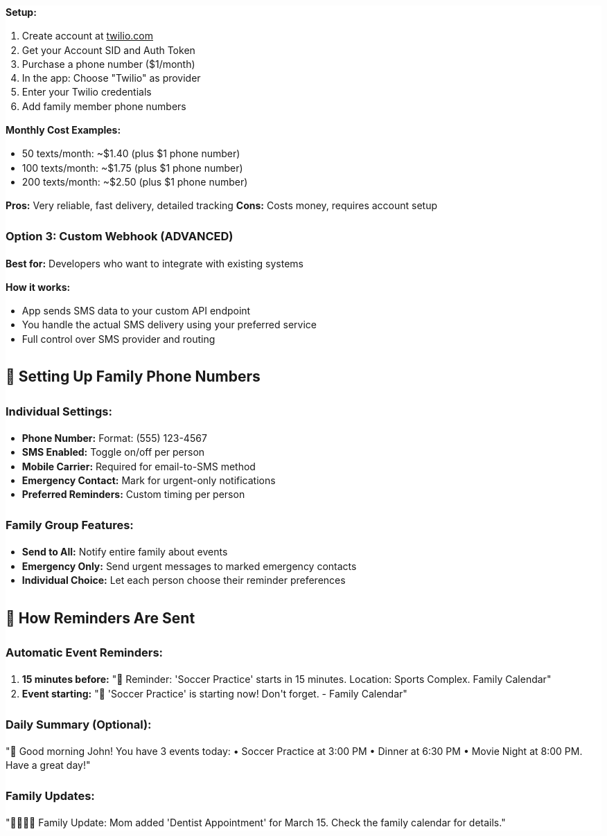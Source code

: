 **Setup:**
1. Create account at [twilio.com](https://www.twilio.com)
2. Get your Account SID and Auth Token
3. Purchase a phone number ($1/month)
4. In the app: Choose "Twilio" as provider
5. Enter your Twilio credentials
6. Add family member phone numbers

**Monthly Cost Examples:**
- 50 texts/month: ~$1.40 (plus $1 phone number)
- 100 texts/month: ~$1.75 (plus $1 phone number)
- 200 texts/month: ~$2.50 (plus $1 phone number)

**Pros:** Very reliable, fast delivery, detailed tracking
**Cons:** Costs money, requires account setup

### Option 3: Custom Webhook (ADVANCED)
**Best for:** Developers who want to integrate with existing systems

**How it works:**
- App sends SMS data to your custom API endpoint
- You handle the actual SMS delivery using your preferred service
- Full control over SMS provider and routing

## 📲 Setting Up Family Phone Numbers

### Individual Settings:
- **Phone Number:** Format: (555) 123-4567
- **SMS Enabled:** Toggle on/off per person
- **Mobile Carrier:** Required for email-to-SMS method
- **Emergency Contact:** Mark for urgent-only notifications
- **Preferred Reminders:** Custom timing per person

### Family Group Features:
- **Send to All:** Notify entire family about events
- **Emergency Only:** Send urgent messages to marked emergency contacts
- **Individual Choice:** Let each person choose their reminder preferences

## 🔔 How Reminders Are Sent

### Automatic Event Reminders:
1. **15 minutes before:** "📅 Reminder: 'Soccer Practice' starts in 15 minutes. Location: Sports Complex. Family Calendar"
2. **Event starting:** "🔔 'Soccer Practice' is starting now! Don't forget. - Family Calendar"

### Daily Summary (Optional):
"🌅 Good morning John! You have 3 events today: • Soccer Practice at 3:00 PM • Dinner at 6:30 PM • Movie Night at 8:00 PM. Have a great day!"

### Family Updates:
"👨‍👩‍👧‍👦 Family Update: Mom added 'Dentist Appointment' for March 15. Check the family calendar for details."
